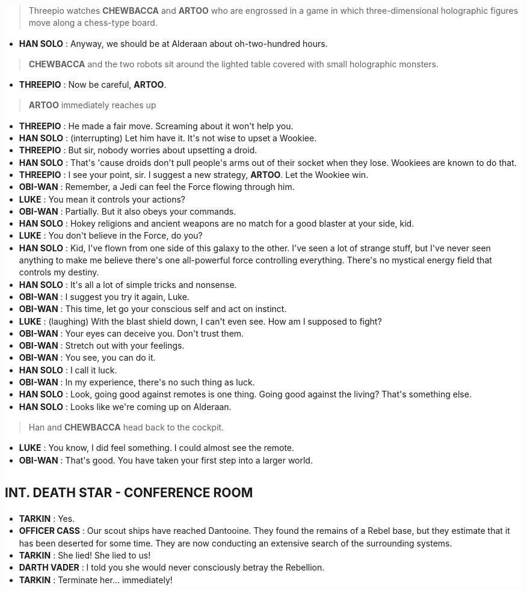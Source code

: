 > Threepio watches **CHEWBACCA** and **ARTOO** who are engrossed in a game in which three-dimensional holographic figures move along a chess-type board.

* **HAN SOLO** : Anyway, we should be at Alderaan about oh-two-hundred hours.

> **CHEWBACCA** and the two robots sit around the lighted table covered with small holographic monsters.

* **THREEPIO** : Now be careful, **ARTOO**.

> **ARTOO** immediately reaches up

* **THREEPIO** : He made a fair move. Screaming about it won't help you.
* **HAN SOLO** : (interrupting) Let him have it. It's not wise to upset a Wookiee.
* **THREEPIO** : But sir, nobody worries about upsetting a droid.
* **HAN SOLO** : That's 'cause droids don't pull people's arms out of their socket when they lose. Wookiees are known to do that.
* **THREEPIO** : I see your point, sir. I suggest a new strategy, **ARTOO**. Let the Wookiee win.
* **OBI-WAN** : Remember, a Jedi can feel the Force flowing through him.
* **LUKE** : You mean it controls your actions?
* **OBI-WAN** : Partially. But it also obeys your commands.
* **HAN SOLO** : Hokey religions and ancient weapons are no match for a good blaster at your side, kid.
* **LUKE** : You don't believe in the Force, do you?
* **HAN SOLO** : Kid, I've flown from one side of this galaxy to the other. I've seen a lot of strange stuff, but I've never seen anything to make me believe there's one all-powerful force controlling everything. There's no mystical energy field that controls my destiny.
* **HAN SOLO** : It's all a lot of simple tricks and nonsense.
* **OBI-WAN** : I suggest you try it again, Luke.
* **OBI-WAN** : This time, let go your conscious self and act on instinct.
* **LUKE** : (laughing) With the blast shield down, I can't even see. How am I supposed to fight?
* **OBI-WAN** : Your eyes can deceive you. Don't trust them.
* **OBI-WAN** : Stretch out with your feelings.
* **OBI-WAN** : You see, you can do it.
* **HAN SOLO** : I call it luck.
* **OBI-WAN** : In my experience, there's no such thing as luck.
* **HAN SOLO** : Look, going good against remotes is one thing. Going good against the living? That's something else.
* **HAN SOLO** : Looks like we're coming up on Alderaan.

> Han and **CHEWBACCA** head back to the cockpit.

* **LUKE** : You know, I did feel something. I could almost see the remote.
* **OBI-WAN** : That's good. You have taken your first step into a larger world.

## INT. DEATH STAR - CONFERENCE ROOM

* **TARKIN** : Yes.
* **OFFICER CASS** : Our scout ships have reached Dantooine. They found the remains of a Rebel base, but they estimate that it has been deserted for some time. They are now conducting an extensive search of the surrounding systems.
* **TARKIN** : She lied! She lied to us!
* **DARTH VADER** : I told you she would never consciously betray the Rebellion.
* **TARKIN** : Terminate her... immediately!
